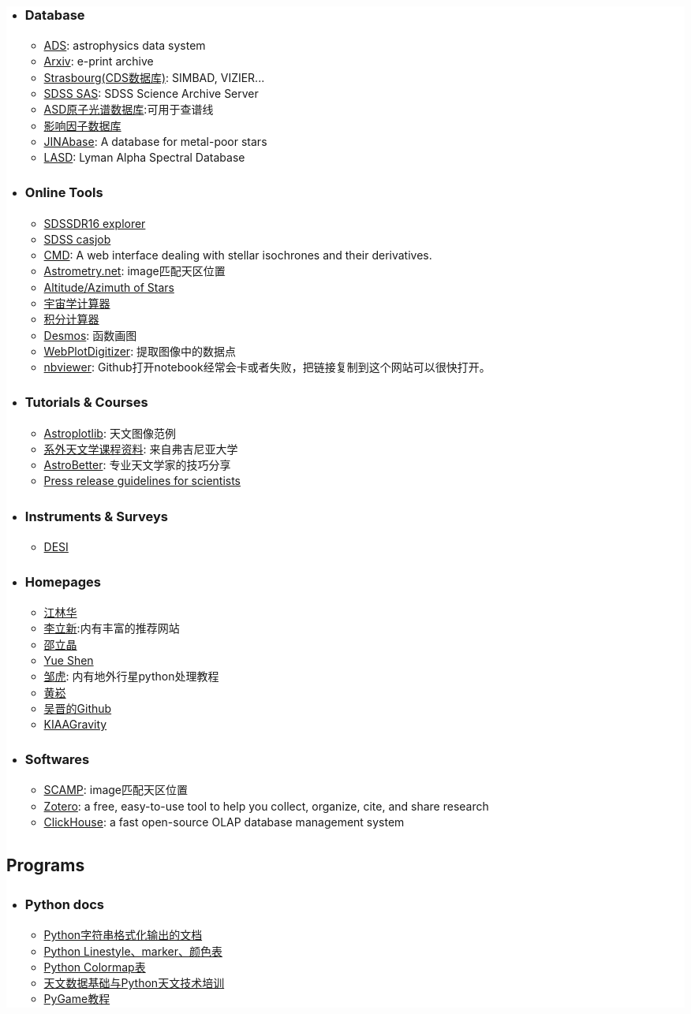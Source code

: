 * ### Database
  * [ADS](https://ui.adsabs.harvard.edu/): astrophysics data system
  * [Arxiv](http://cn.arxiv.org/): e-print archive
  * [Strasbourg(CDS数据库)](http://cdsportal.u-strasbg.fr/): SIMBAD, VIZIER...
  * [SDSS SAS](https://data.sdss.org/sas/): SDSS Science Archive Server
  * [ASD原子光谱数据库](https://physics.nist.gov/PhysRefData/ASD/lines_form.html):可用于查谱线
  * [影响因子数据库](https://academic-accelerator.com/Impact-Factor-IF/zh-CN/The-Astrophysical-Journal-Supplement-Series)
  * [JINAbase](https://jinabase.pythonanywhere.com/index): A database for metal-poor stars
  * [LASD](http://lasd.lyman-alpha.com/): Lyman Alpha Spectral Database

* ### Online Tools 
  * [SDSSDR16 explorer](http://skyserver.sdss.org/dr16/en/tools/explore/summary.aspx)
  * [SDSS casjob](http://skyserver.sdss.org/CasJobs/)
  * [CMD](http://stev.oapd.inaf.it/cgi-bin/cmd): A web interface dealing with stellar isochrones and their derivatives.
  * [Astrometry.net](http://astrometry.net/): image匹配天区位置
  * [Altitude/Azimuth of Stars](https://eco.mtk.nao.ac.jp/cgi-bin/koyomi/cande/horizontal_rhip_en.cgi)  
  * [宇宙学计算器](https://ned.ipac.caltech.edu/help/cosmology_calc.html)
  * [积分计算器](https://www.wolframalpha.com/calculators/integral-calculator)
  * [Desmos](https://www.desmos.com/calculator?lang=zh-CN): 函数画图
  * [WebPlotDigitizer](https://automeris.io/WebPlotDigitizer/): 提取图像中的数据点
  * [nbviewer](https://nbviewer.jupyter.org/): Github打开notebook经常会卡或者失败，把链接复制到这个网站可以很快打开。

* ### Tutorials & Courses
  * [Astroplotlib](http://astroplotlib.stsci.edu/): 天文图像范例
  * [系外天文学课程资料](http://people.virginia.edu/~dmw8f/astr5630/Topic07/Lecture_7.html): 来自弗吉尼亚大学  
  * [AstroBetter](https://www.astrobetter.com/): 专业天文学家的技巧分享
  * [Press release guidelines for scientists](https://www.spacetelescope.org/about_us/scientist_guidelines/#1)  

* ### Instruments & Surveys
  * [DESI](https://www.desi.lbl.gov/)

* ### Homepages
  * [江林华](http://kavli.pku.edu.cn/~jiang/index.html)
  * [李立新](http://kavli.pku.edu.cn/~lxl/professional/html/links.html):内有丰富的推荐网站
  * [邵立晶](https://friendshao.github.io/about/)
  * [Yue Shen](http://quasar.astro.illinois.edu/)
  * [邹虎](http://batc.bao.ac.cn/~zouhu/doku.php?id=projects:start): 内有地外行星python处理教程
  * [黄崧](http://dr-guangtou.github.io/)
  * [吴晋的Github](https://github.com/fmajor)
  * [KIAAGravity](https://kiaagravity.github.io/)

* ### Softwares 
  * [SCAMP](https://www.astromatic.net/software/scamp): image匹配天区位置  
  * [Zotero](https://www.zotero.org/): a free, easy-to-use tool to help you collect, organize, cite, and share research
  * [ClickHouse](https://clickhouse.tech/): a fast open-source OLAP database management system





## Programs
* ### Python docs
  * [Python字符串格式化输出的文档](https://pyformat.info/)
  * [Python Linestyle、marker、颜色表](https://www.cnblogs.com/darkknightzh/p/6117528.html)
  * [Python Colormap表](https://blog.csdn.net/lly1122334/article/details/88535217)
  * [天文数据基础与Python天文技术培训](https://hebl.china-vo.org/course/PIA2020/)
  * [PyGame教程](https://eyehere.net/2011/python-pygame-novice-professional-1/)
